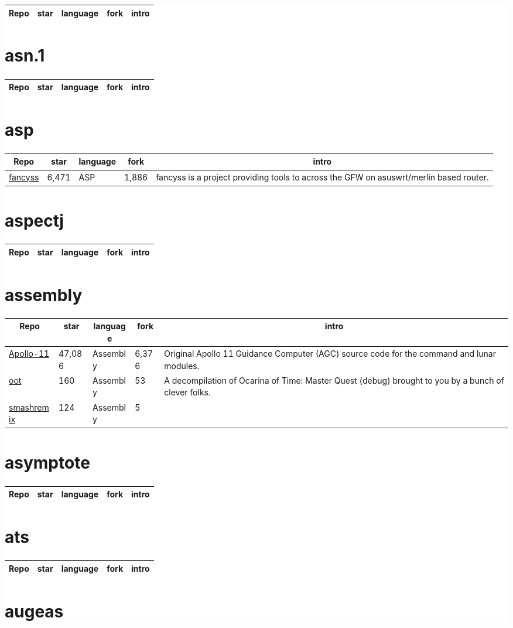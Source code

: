 Repo|star|language|fork|intro
-|-|-|-|-



# asn.1

Repo|star|language|fork|intro
-|-|-|-|-



# asp

Repo|star|language|fork|intro
-|-|-|-|-
[fancyss](https://github.com/hq450/fancyss)|6,471|ASP|1,886|fancyss is a project providing tools to across the GFW on asuswrt/merlin based router.


# aspectj

Repo|star|language|fork|intro
-|-|-|-|-



# assembly

Repo|star|language|fork|intro
-|-|-|-|-
[Apollo-11](https://github.com/chrislgarry/Apollo-11)|47,086|Assembly|6,376|Original Apollo 11 Guidance Computer (AGC) source code for the command and lunar modules.
[oot](https://github.com/zeldaret/oot)|160|Assembly|53|A decompilation of Ocarina of Time: Master Quest (debug) brought to you by a bunch of clever folks.
[smashremix](https://github.com/JSsixtyfour/smashremix)|124|Assembly|5|


# asymptote

Repo|star|language|fork|intro
-|-|-|-|-



# ats

Repo|star|language|fork|intro
-|-|-|-|-



# augeas
